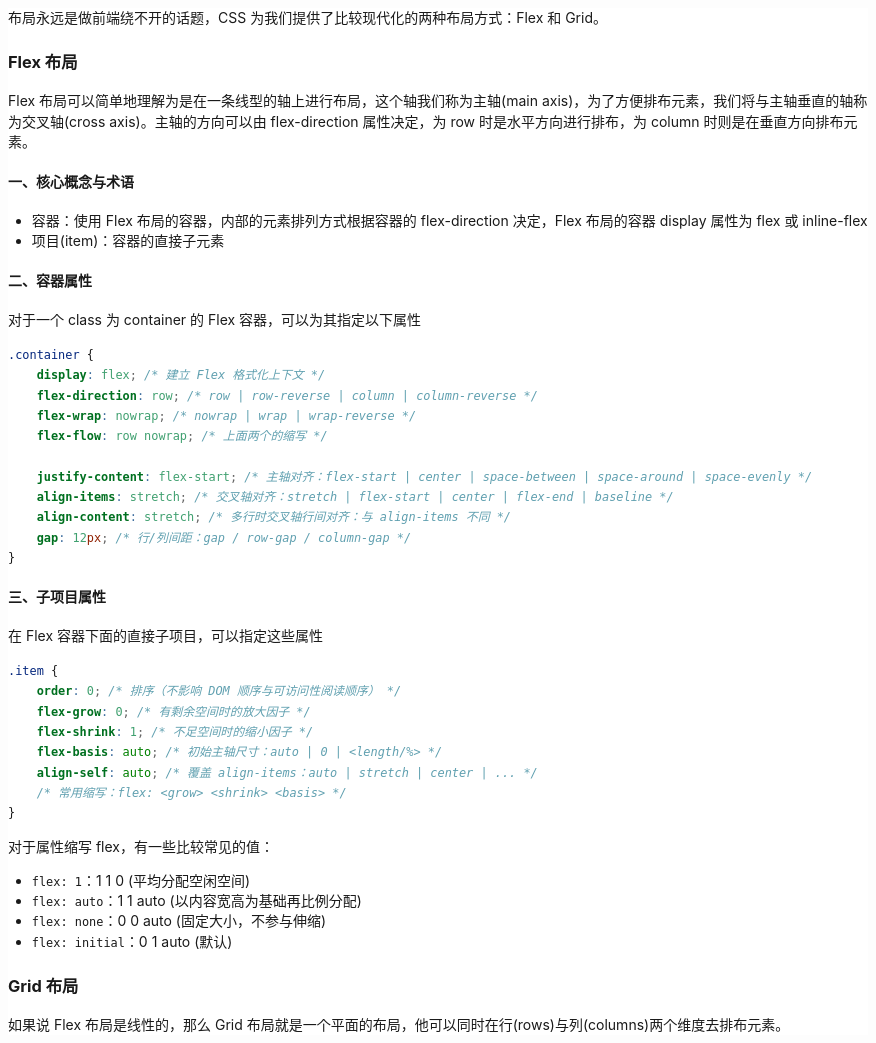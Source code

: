布局永远是做前端绕不开的话题，CSS 为我们提供了比较现代化的两种布局方式：Flex 和 Grid。

### Flex 布局

Flex 布局可以简单地理解为是在一条线型的轴上进行布局，这个轴我们称为主轴(main axis)，为了方便排布元素，我们将与主轴垂直的轴称为交叉轴(cross axis)。主轴的方向可以由 flex-direction 属性决定，为 row 时是水平方向进行排布，为 column 时则是在垂直方向排布元素。

#### 一、核心概念与术语

-   容器：使用 Flex 布局的容器，内部的元素排列方式根据容器的 flex-direction 决定，Flex 布局的容器 display 属性为 flex 或 inline-flex
-   项目(item)：容器的直接子元素

#### 二、容器属性

对于一个 class 为 container 的 Flex 容器，可以为其指定以下属性

```css
.container {
    display: flex; /* 建立 Flex 格式化上下文 */
    flex-direction: row; /* row | row-reverse | column | column-reverse */
    flex-wrap: nowrap; /* nowrap | wrap | wrap-reverse */
    flex-flow: row nowrap; /* 上面两个的缩写 */

    justify-content: flex-start; /* 主轴对齐：flex-start | center | space-between | space-around | space-evenly */
    align-items: stretch; /* 交叉轴对齐：stretch | flex-start | center | flex-end | baseline */
    align-content: stretch; /* 多行时交叉轴行间对齐：与 align-items 不同 */
    gap: 12px; /* 行/列间距：gap / row-gap / column-gap */
}
```

#### 三、子项目属性

在 Flex 容器下面的直接子项目，可以指定这些属性

```css
.item {
    order: 0; /* 排序（不影响 DOM 顺序与可访问性阅读顺序） */
    flex-grow: 0; /* 有剩余空间时的放大因子 */
    flex-shrink: 1; /* 不足空间时的缩小因子 */
    flex-basis: auto; /* 初始主轴尺寸：auto | 0 | <length/%> */
    align-self: auto; /* 覆盖 align-items：auto | stretch | center | ... */
    /* 常用缩写：flex: <grow> <shrink> <basis> */
}
```

对于属性缩写 flex，有一些比较常见的值：

-   `flex: 1`：1 1 0 (平均分配空闲空间)
-   `flex: auto`：1 1 auto (以内容宽高为基础再比例分配)
-   `flex: none`：0 0 auto (固定大小，不参与伸缩)
-   `flex: initial`：0 1 auto (默认)

### Grid 布局

如果说 Flex 布局是线性的，那么 Grid 布局就是一个平面的布局，他可以同时在行(rows)与列(columns)两个维度去排布元素。
